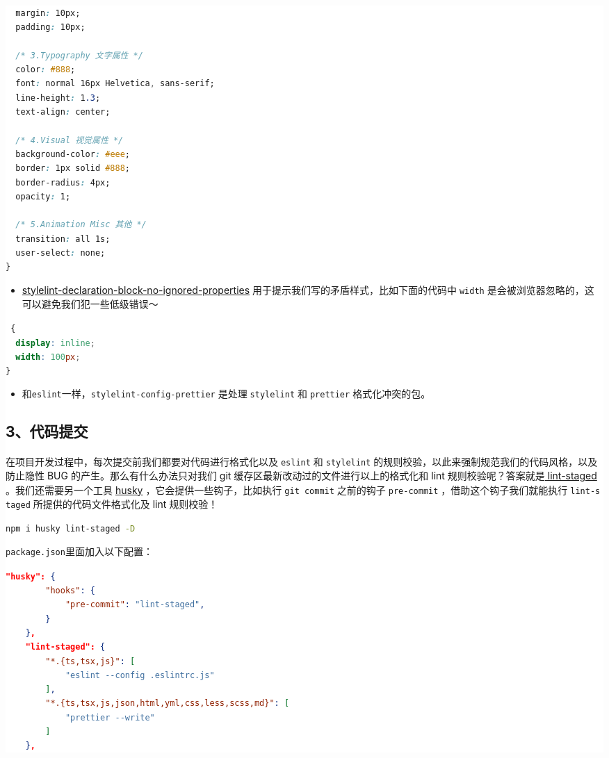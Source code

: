 ```css
  margin: 10px;
  padding: 10px;

  /* 3.Typography 文字属性 */
  color: #888;
  font: normal 16px Helvetica, sans-serif;
  line-height: 1.3;
  text-align: center;

  /* 4.Visual 视觉属性 */
  background-color: #eee;
  border: 1px solid #888;
  border-radius: 4px;
  opacity: 1;

  /* 5.Animation Misc 其他 */
  transition: all 1s;
  user-select: none;
}
```

- [stylelint-declaration-block-no-ignored-properties](https://github.com/kristerkari/stylelint-declaration-block-no-ignored-properties) 用于提示我们写的矛盾样式，比如下面的代码中 `width` 是会被浏览器忽略的，这可以避免我们犯一些低级错误～

```css
 {
  display: inline;
  width: 100px;
}
```

- 和`eslint`一样，`stylelint-config-prettier` 是处理 `stylelint` 和 `prettier` 格式化冲突的包。

## 3、代码提交

在项目开发过程中，每次提交前我们都要对代码进行格式化以及 `eslint` 和 `stylelint` 的规则校验，以此来强制规范我们的代码风格，以及防止隐性 BUG 的产生。那么有什么办法只对我们 git 缓存区最新改动过的文件进行以上的格式化和 lint 规则校验呢？答案就是[ lint-staged](https://github.com/okonet/lint-staged) 。我们还需要另一个工具 [husky](https://github.com/typicode/husky) ，它会提供一些钩子，比如执行 `git commit` 之前的钩子 `pre-commit` ，借助这个钩子我们就能执行 `lint-staged` 所提供的代码文件格式化及 lint 规则校验！

```sh
npm i husky lint-staged -D
```

`package.json`里面加入以下配置：

```json
"husky": {
		"hooks": {
			"pre-commit": "lint-staged",
		}
	},
	"lint-staged": {
		"*.{ts,tsx,js}": [
			"eslint --config .eslintrc.js"
		],
		"*.{ts,tsx,js,json,html,yml,css,less,scss,md}": [
			"prettier --write"
		]
	},
```
